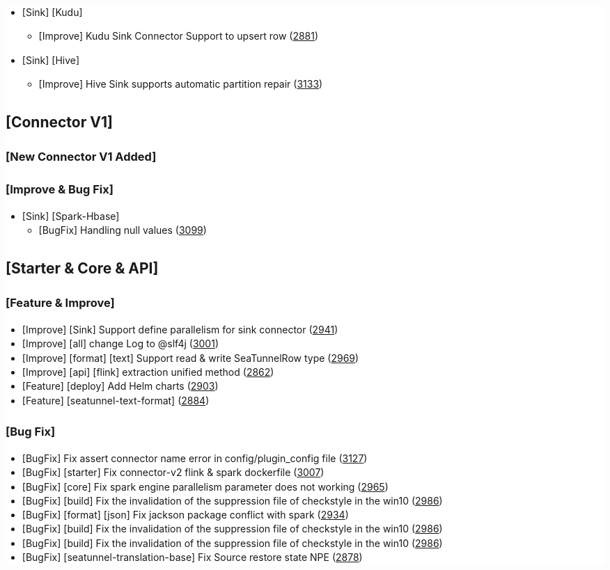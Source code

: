 - [Sink] [Kudu]
  - [Improve] Kudu Sink Connector Support to upsert row ([2881](https://github.com/apache/incubator-seatunnel/pull/2881))

- [Sink] [Hive] 
  - [Improve] Hive Sink supports automatic partition repair ([3133](https://github.com/apache/incubator-seatunnel/pull/3133))

## [Connector V1]

### [New Connector V1 Added]

### [Improve & Bug Fix]

- [Sink] [Spark-Hbase]
  - [BugFix] Handling null values ([3099](https://github.com/apache/incubator-seatunnel/pull/3099))

## [Starter & Core & API]

### [Feature & Improve]

- [Improve] [Sink] Support define parallelism for sink connector ([2941](https://github.com/apache/incubator-seatunnel/pull/2941))
- [Improve] [all] change Log to @slf4j ([3001](https://github.com/apache/incubator-seatunnel/pull/3001))
- [Improve] [format] [text] Support read & write SeaTunnelRow type ([2969](https://github.com/apache/incubator-seatunnel/pull/2969))
- [Improve] [api] [flink] extraction unified method ([2862](https://github.com/apache/incubator-seatunnel/pull/2862))
- [Feature] [deploy] Add Helm charts ([2903](https://github.com/apache/incubator-seatunnel/pull/2903))
- [Feature] [seatunnel-text-format] ([2884](https://github.com/apache/incubator-seatunnel/pull/2884))
 
### [Bug Fix]

- [BugFix] Fix assert connector name error in config/plugin_config file ([3127](https://github.com/apache/incubator-seatunnel/pull/3127))
- [BugFix] [starter] Fix connector-v2 flink & spark dockerfile ([3007](https://github.com/apache/incubator-seatunnel/pull/3007))
- [BugFix] [core] Fix spark engine parallelism parameter does not working ([2965](https://github.com/apache/incubator-seatunnel/pull/2965))
- [BugFix] [build] Fix the invalidation of the suppression file of checkstyle in the win10 ([2986](https://github.com/apache/incubator-seatunnel/pull/2986))
- [BugFix] [format] [json] Fix jackson package conflict with spark ([2934](https://github.com/apache/incubator-seatunnel/pull/2934))
- [BugFix] [build] Fix the invalidation of the suppression file of checkstyle in the win10 ([2986](https://github.com/apache/incubator-seatunnel/pull/2986))
- [BugFix] [build] Fix the invalidation of the suppression file of checkstyle in the win10 ([2986](https://github.com/apache/incubator-seatunnel/pull/2986))
- [BugFix] [seatunnel-translation-base] Fix Source restore state NPE ([2878](https://github.com/apache/incubator-seatunnel/pull/2878))
